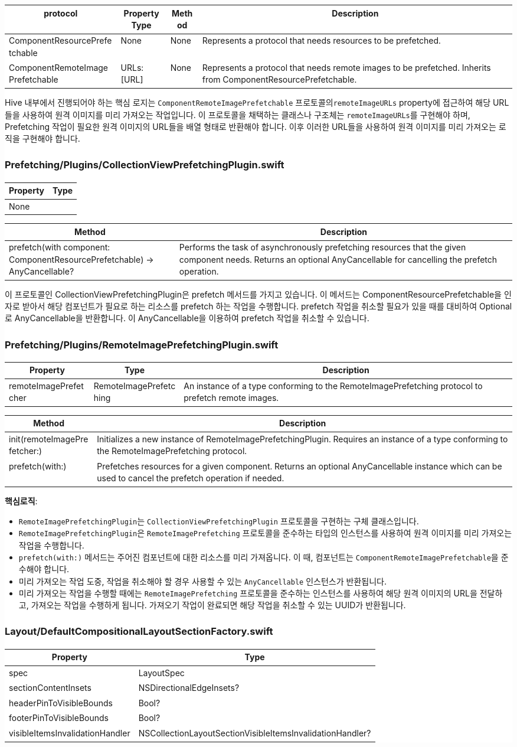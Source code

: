 protocol | Property Type | Method | Description
--- | --- | --- | ---
ComponentResourcePrefetchable | None | None | Represents a protocol that needs resources to be prefetched.
ComponentRemoteImagePrefetchable | URLs: [URL] | None | Represents a protocol that needs remote images to be prefetched. Inherits from ComponentResourcePrefetchable.

Hive 내부에서 진행되어야 하는 핵심 로지는 `ComponentRemoteImagePrefetchable` 프로토콜의`remoteImageURLs` property에 접근하여 해당 URL들을 사용하여 원격 이미지를 미리 가져오는 작업입니다. 이 프로토콜을 채택하는 클래스나 구조체는 `remoteImageURLs`를 구현해야 하며, Prefetching 작업이 필요한 원격 이미지의 URL들을 배열 형태로 반환해야 합니다. 이후 이러한 URL들을 사용하여 원격 이미지를 미리 가져오는 로직을 구현해야 합니다.

### Prefetching/Plugins/CollectionViewPrefetchingPlugin.swift

| Property               | Type             |
|------------------------|------------------|
| None                   |                  |

| Method                                   | Description                                                                                                                                                            |
|------------------------------------------|------------------------------------------------------------------------------------------------------------------------------------------------------------------------|
| prefetch(with component: ComponentResourcePrefetchable) -> AnyCancellable? | Performs the task of asynchronously prefetching resources that the given component needs. Returns an optional AnyCancellable for cancelling the prefetch operation. |

이 프로토콜인 CollectionViewPrefetchingPlugin은 prefetch 메서드를 가지고 있습니다. 이 메서드는 ComponentResourcePrefetchable을 인자로 받아서 해당 컴포넌트가 필요로 하는 리소스를 prefetch 하는 작업을 수행합니다. prefetch 작업을 취소할 필요가 있을 때를 대비하여 Optional로 AnyCancellable을 반환합니다. 이 AnyCancellable을 이용하여 prefetch 작업을 취소할 수 있습니다.

### Prefetching/Plugins/RemoteImagePrefetchingPlugin.swift

| Property          | Type                       | Description                                          |
|-------------------|----------------------------|------------------------------------------------------|
| remoteImagePrefetcher | RemoteImagePrefetching | An instance of a type conforming to the RemoteImagePrefetching protocol to prefetch remote images. |

| Method              | Description                                                           |
|--------------------|-----------------------------------------------------------------------|
| init(remoteImagePrefetcher:) | Initializes a new instance of RemoteImagePrefetchingPlugin. Requires an instance of a type conforming to the RemoteImagePrefetching protocol. |
| prefetch(with:)     | Prefetches resources for a given component. Returns an optional AnyCancellable instance which can be used to cancel the prefetch operation if needed. |

**핵심로직**:
- `RemoteImagePrefetchingPlugin`는 `CollectionViewPrefetchingPlugin` 프로토콜을 구현하는 구체 클래스입니다.
- `RemoteImagePrefetchingPlugin`은 `RemoteImagePrefetching` 프로토콜을 준수하는 타입의 인스턴스를 사용하여 원격 이미지를 미리 가져오는 작업을 수행합니다.
- `prefetch(with:)` 메서드는 주어진 컴포넌트에 대한 리소스를 미리 가져옵니다. 이 때, 컴포넌트는 `ComponentRemoteImagePrefetchable`을 준수해야 합니다.
- 미리 가져오는 작업 도중, 작업을 취소해야 할 경우 사용할 수 있는 `AnyCancellable` 인스턴스가 반환됩니다.
- 미리 가져오는 작업을 수행할 때에는 `RemoteImagePrefetching` 프로토콜을 준수하는 인스턴스를 사용하여 해당 원격 이미지의 URL을 전달하고, 가져오는 작업을 수행하게 됩니다. 가져오기 작업이 완료되면 해당 작업을 취소할 수 있는 UUID가 반환됩니다.

### Layout/DefaultCompositionalLayoutSectionFactory.swift

| Property | Type |
|----------|------|
| spec | LayoutSpec |
| sectionContentInsets | NSDirectionalEdgeInsets? |
| headerPinToVisibleBounds | Bool? |
| footerPinToVisibleBounds | Bool? |
| visibleItemsInvalidationHandler | NSCollectionLayoutSectionVisibleItemsInvalidationHandler? |
